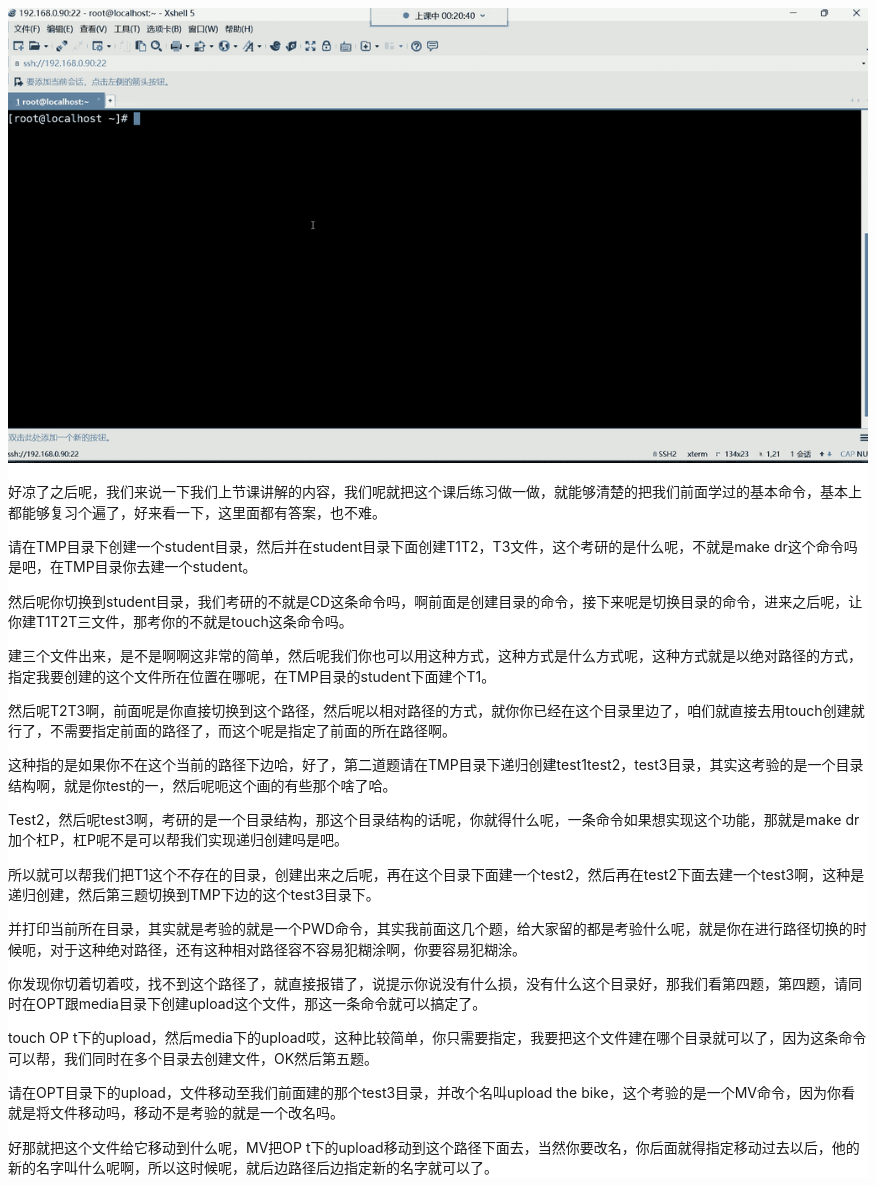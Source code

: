 ![](img/a226eeb1ddeb31e8e1a6483548132da4_3.png)

好凉了之后呢，我们来说一下我们上节课讲解的内容，我们呢就把这个课后练习做一做，就能够清楚的把我们前面学过的基本命令，基本上都能够复习个遍了，好来看一下，这里面都有答案，也不难。

请在TMP目录下创建一个student目录，然后并在student目录下面创建T1T2，T3文件，这个考研的是什么呢，不就是make dr这个命令吗是吧，在TMP目录你去建一个student。

然后呢你切换到student目录，我们考研的不就是CD这条命令吗，啊前面是创建目录的命令，接下来呢是切换目录的命令，进来之后呢，让你建T1T2T三文件，那考你的不就是touch这条命令吗。

建三个文件出来，是不是啊啊这非常的简单，然后呢我们你也可以用这种方式，这种方式是什么方式呢，这种方式就是以绝对路径的方式，指定我要创建的这个文件所在位置在哪呢，在TMP目录的student下面建个T1。

然后呢T2T3啊，前面呢是你直接切换到这个路径，然后呢以相对路径的方式，就你你已经在这个目录里边了，咱们就直接去用touch创建就行了，不需要指定前面的路径了，而这个呢是指定了前面的所在路径啊。

这种指的是如果你不在这个当前的路径下边哈，好了，第二道题请在TMP目录下递归创建test1test2，test3目录，其实这考验的是一个目录结构啊，就是你test的一，然后呢呃这个画的有些那个啥了哈。

Test2，然后呢test3啊，考研的是一个目录结构，那这个目录结构的话呢，你就得什么呢，一条命令如果想实现这个功能，那就是make dr加个杠P，杠P呢不是可以帮我们实现递归创建吗是吧。

所以就可以帮我们把T1这个不存在的目录，创建出来之后呢，再在这个目录下面建一个test2，然后再在test2下面去建一个test3啊，这种是递归创建，然后第三题切换到TMP下边的这个test3目录下。

并打印当前所在目录，其实就是考验的就是一个PWD命令，其实我前面这几个题，给大家留的都是考验什么呢，就是你在进行路径切换的时候呃，对于这种绝对路径，还有这种相对路径容不容易犯糊涂啊，你要容易犯糊涂。

你发现你切着切着哎，找不到这个路径了，就直接报错了，说提示你说没有什么损，没有什么这个目录好，那我们看第四题，第四题，请同时在OPT跟media目录下创建upload这个文件，那这一条命令就可以搞定了。

touch OP t下的upload，然后media下的upload哎，这种比较简单，你只需要指定，我要把这个文件建在哪个目录就可以了，因为这条命令可以帮，我们同时在多个目录去创建文件，OK然后第五题。

请在OPT目录下的upload，文件移动至我们前面建的那个test3目录，并改个名叫upload the bike，这个考验的是一个MV命令，因为你看就是将文件移动吗，移动不是考验的就是一个改名吗。

好那就把这个文件给它移动到什么呢，MV把OP t下的upload移动到这个路径下面去，当然你要改名，你后面就得指定移动过去以后，他的新的名字叫什么呢啊，所以这时候呢，就后边路径后边指定新的名字就可以了。

